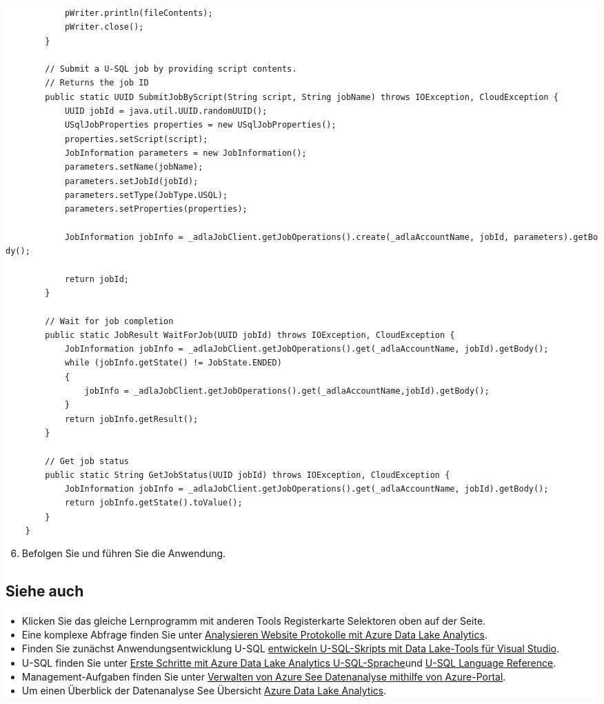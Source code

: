                 pWriter.println(fileContents);
                pWriter.close();
            }
        
            // Submit a U-SQL job by providing script contents.
            // Returns the job ID
            public static UUID SubmitJobByScript(String script, String jobName) throws IOException, CloudException {
                UUID jobId = java.util.UUID.randomUUID();
                USqlJobProperties properties = new USqlJobProperties();
                properties.setScript(script);
                JobInformation parameters = new JobInformation();
                parameters.setName(jobName);
                parameters.setJobId(jobId);
                parameters.setType(JobType.USQL);
                parameters.setProperties(properties);
        
                JobInformation jobInfo = _adlaJobClient.getJobOperations().create(_adlaAccountName, jobId, parameters).getBody();
        
                return jobId;
            }
        
            // Wait for job completion
            public static JobResult WaitForJob(UUID jobId) throws IOException, CloudException {
                JobInformation jobInfo = _adlaJobClient.getJobOperations().get(_adlaAccountName, jobId).getBody();
                while (jobInfo.getState() != JobState.ENDED)
                {
                    jobInfo = _adlaJobClient.getJobOperations().get(_adlaAccountName,jobId).getBody();
                }
                return jobInfo.getResult();
            }
        
            // Get job status
            public static String GetJobStatus(UUID jobId) throws IOException, CloudException {
                JobInformation jobInfo = _adlaJobClient.getJobOperations().get(_adlaAccountName, jobId).getBody();
                return jobInfo.getState().toValue();
            }
        }

6. Befolgen Sie und führen Sie die Anwendung.


## <a name="see-also"></a>Siehe auch

- Klicken Sie das gleiche Lernprogramm mit anderen Tools Registerkarte Selektoren oben auf der Seite.
- Eine komplexe Abfrage finden Sie unter [Analysieren Website Protokolle mit Azure Data Lake Analytics](data-lake-analytics-analyze-weblogs.md).
- Finden Sie zunächst Anwendungsentwicklung U-SQL [entwickeln U-SQL-Skripts mit Data Lake-Tools für Visual Studio](data-lake-analytics-data-lake-tools-get-started.md).
- U-SQL finden Sie unter [Erste Schritte mit Azure Data Lake Analytics U-SQL-Sprache](data-lake-analytics-u-sql-get-started.md)und [U-SQL Language Reference](http://go.microsoft.com/fwlink/?LinkId=691348).
- Management-Aufgaben finden Sie unter [Verwalten von Azure See Datenanalyse mithilfe von Azure-Portal](data-lake-analytics-manage-use-portal.md).
- Um einen Überblick der Datenanalyse See Übersicht [Azure Data Lake Analytics](data-lake-analytics-overview.md).
